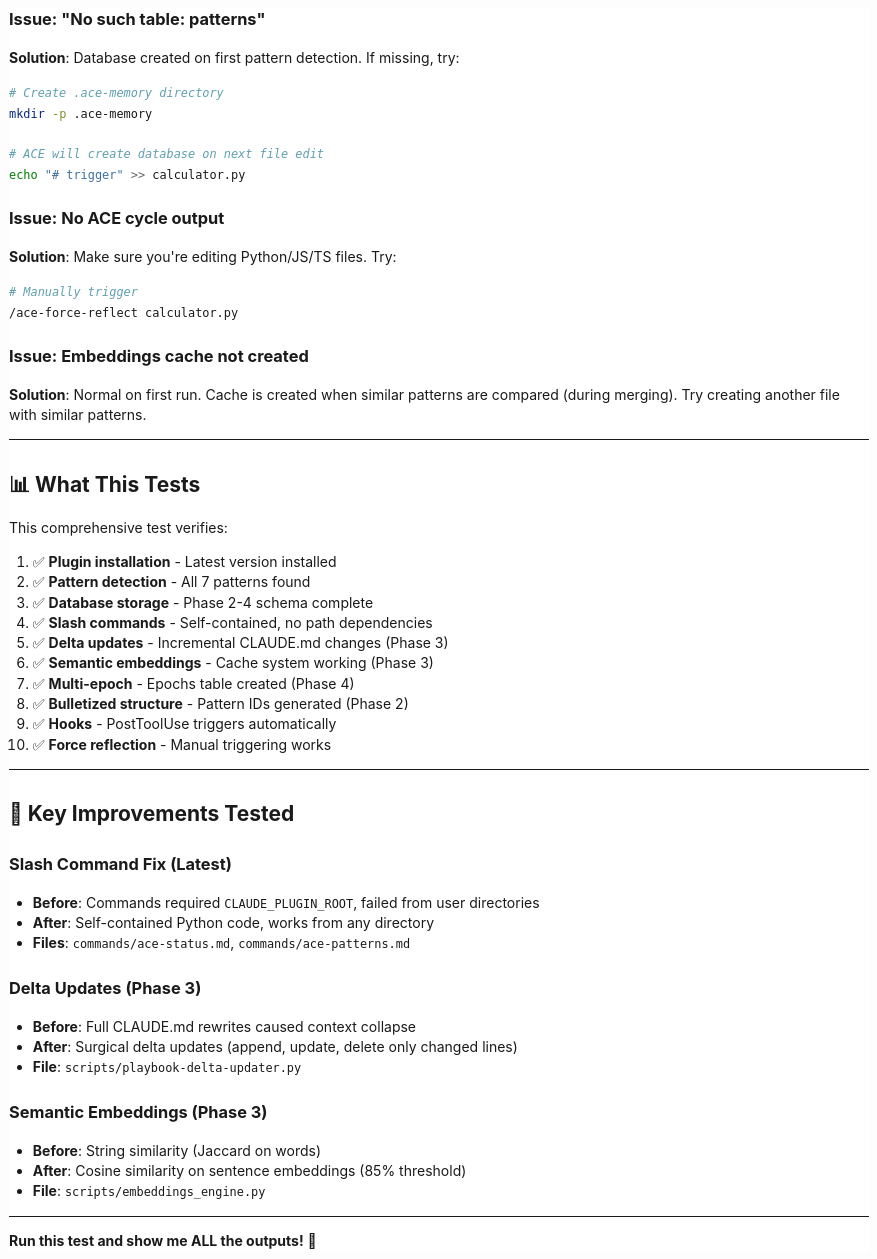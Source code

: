 ### Issue: "No such table: patterns"
**Solution**: Database created on first pattern detection. If missing, try:
```bash
# Create .ace-memory directory
mkdir -p .ace-memory

# ACE will create database on next file edit
echo "# trigger" >> calculator.py
```

### Issue: No ACE cycle output
**Solution**: Make sure you're editing Python/JS/TS files. Try:
```bash
# Manually trigger
/ace-force-reflect calculator.py
```

### Issue: Embeddings cache not created
**Solution**: Normal on first run. Cache is created when similar patterns are compared (during merging). Try creating another file with similar patterns.

---

## 📊 What This Tests

This comprehensive test verifies:

1. ✅ **Plugin installation** - Latest version installed
2. ✅ **Pattern detection** - All 7 patterns found
3. ✅ **Database storage** - Phase 2-4 schema complete
4. ✅ **Slash commands** - Self-contained, no path dependencies
5. ✅ **Delta updates** - Incremental CLAUDE.md changes (Phase 3)
6. ✅ **Semantic embeddings** - Cache system working (Phase 3)
7. ✅ **Multi-epoch** - Epochs table created (Phase 4)
8. ✅ **Bulletized structure** - Pattern IDs generated (Phase 2)
9. ✅ **Hooks** - PostToolUse triggers automatically
10. ✅ **Force reflection** - Manual triggering works

---

## 🎯 Key Improvements Tested

### Slash Command Fix (Latest)
- **Before**: Commands required `CLAUDE_PLUGIN_ROOT`, failed from user directories
- **After**: Self-contained Python code, works from any directory
- **Files**: `commands/ace-status.md`, `commands/ace-patterns.md`

### Delta Updates (Phase 3)
- **Before**: Full CLAUDE.md rewrites caused context collapse
- **After**: Surgical delta updates (append, update, delete only changed lines)
- **File**: `scripts/playbook-delta-updater.py`

### Semantic Embeddings (Phase 3)
- **Before**: String similarity (Jaccard on words)
- **After**: Cosine similarity on sentence embeddings (85% threshold)
- **File**: `scripts/embeddings_engine.py`

---

**Run this test and show me ALL the outputs!** 🧪
